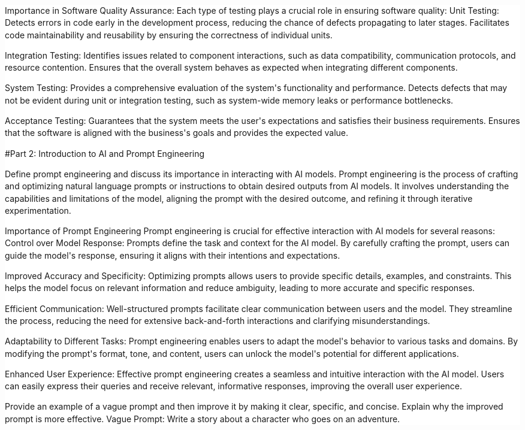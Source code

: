 Importance in Software Quality Assurance:
Each type of testing plays a crucial role in ensuring software quality:
Unit Testing:
Detects errors in code early in the development process, reducing the chance of defects propagating to later stages.
Facilitates code maintainability and reusability by ensuring the correctness of individual units.

Integration Testing:
Identifies issues related to component interactions, such as data compatibility, communication protocols, and resource contention.
Ensures that the overall system behaves as expected when integrating different components.

System Testing:
Provides a comprehensive evaluation of the system's functionality and performance.
Detects defects that may not be evident during unit or integration testing, such as system-wide memory leaks or performance bottlenecks.

Acceptance Testing:
Guarantees that the system meets the user's expectations and satisfies their business requirements.
Ensures that the software is aligned with the business's goals and provides the expected value.

#Part 2: Introduction to AI and Prompt Engineering


Define prompt engineering and discuss its importance in interacting with AI models.
Prompt engineering is the process of crafting and optimizing natural language prompts or instructions to obtain desired outputs from AI models. It involves understanding the capabilities and limitations of the model, aligning the prompt with the desired outcome, and refining it through iterative experimentation.

Importance of Prompt Engineering
Prompt engineering is crucial for effective interaction with AI models for several reasons:
Control over Model Response: Prompts define the task and context for the AI model. By carefully crafting the prompt, users can guide the model's response, ensuring it aligns with their intentions and expectations.

Improved Accuracy and Specificity: Optimizing prompts allows users to provide specific details, examples, and constraints. This helps the model focus on relevant information and reduce ambiguity, leading to more accurate and specific responses.

Efficient Communication: Well-structured prompts facilitate clear communication between users and the model. They streamline the process, reducing the need for extensive back-and-forth interactions and clarifying misunderstandings.

Adaptability to Different Tasks: Prompt engineering enables users to adapt the model's behavior to various tasks and domains. By modifying the prompt's format, tone, and content, users can unlock the model's potential for different applications.

Enhanced User Experience: Effective prompt engineering creates a seamless and intuitive interaction with the AI model. Users can easily express their queries and receive relevant, informative responses, improving the overall user experience.

Provide an example of a vague prompt and then improve it by making it clear, specific, and concise. Explain why the improved prompt is more effective.
Vague Prompt:
Write a story about a character who goes on an adventure.
